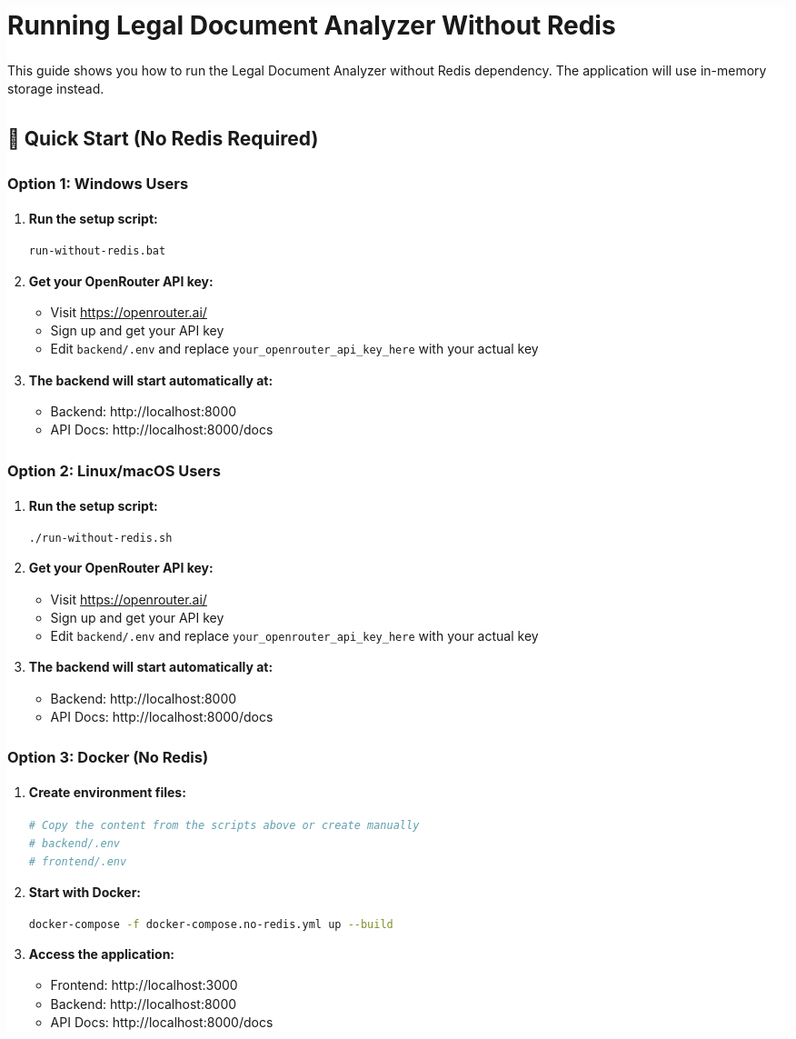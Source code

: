 # Running Legal Document Analyzer Without Redis

This guide shows you how to run the Legal Document Analyzer without Redis dependency. The application will use in-memory storage instead.

## 🚀 Quick Start (No Redis Required)

### Option 1: Windows Users

1. **Run the setup script:**
   ```cmd
   run-without-redis.bat
   ```

2. **Get your OpenRouter API key:**
   - Visit https://openrouter.ai/
   - Sign up and get your API key
   - Edit `backend/.env` and replace `your_openrouter_api_key_here` with your actual key

3. **The backend will start automatically at:**
   - Backend: http://localhost:8000
   - API Docs: http://localhost:8000/docs

### Option 2: Linux/macOS Users

1. **Run the setup script:**
   ```bash
   ./run-without-redis.sh
   ```

2. **Get your OpenRouter API key:**
   - Visit https://openrouter.ai/
   - Sign up and get your API key
   - Edit `backend/.env` and replace `your_openrouter_api_key_here` with your actual key

3. **The backend will start automatically at:**
   - Backend: http://localhost:8000
   - API Docs: http://localhost:8000/docs

### Option 3: Docker (No Redis)

1. **Create environment files:**
   ```bash
   # Copy the content from the scripts above or create manually
   # backend/.env
   # frontend/.env
   ```

2. **Start with Docker:**
   ```bash
   docker-compose -f docker-compose.no-redis.yml up --build
   ```

3. **Access the application:**
   - Frontend: http://localhost:3000
   - Backend: http://localhost:8000
   - API Docs: http://localhost:8000/docs
